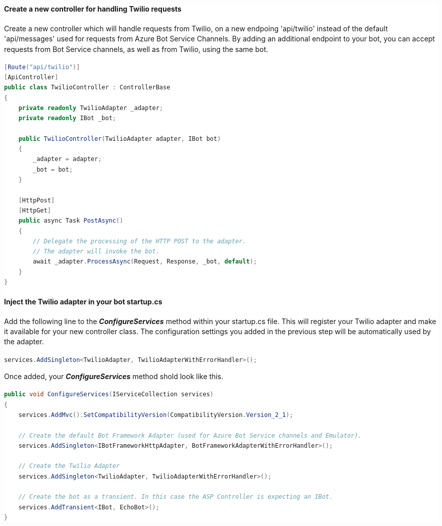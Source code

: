 #### Create a new controller for handling Twilio requests

Create a new controller which will handle requests from Twilio, on a new endpoing 'api/twilio' instead of the default 'api/messages' used for requests from Azure Bot Service Channels.  By adding an additional endpoint to your bot, you can accept requests from Bot Service channels, as well as from Twilio, using the same bot.

```csharp
[Route("api/twilio")]
[ApiController]
public class TwilioController : ControllerBase
{
    private readonly TwilioAdapter _adapter;
    private readonly IBot _bot;

    public TwilioController(TwilioAdapter adapter, IBot bot)
    {
        _adapter = adapter;
        _bot = bot;
    }

    [HttpPost]
    [HttpGet]
    public async Task PostAsync()
    {
        // Delegate the processing of the HTTP POST to the adapter.
        // The adapter will invoke the bot.
        await _adapter.ProcessAsync(Request, Response, _bot, default);
    }
}
```

#### Inject the Twilio adapter in your bot startup.cs

Add the following line to the ***ConfigureServices*** method within your startup.cs file. This will register your Twilio adapter and make it available for your new controller class.  The configuration settings you added in the previous step will be automatically used by the adapter.

```csharp
services.AddSingleton<TwilioAdapter, TwilioAdapterWithErrorHandler>();
```

Once added, your ***ConfigureServices*** method shold look like this.

```csharp
public void ConfigureServices(IServiceCollection services)
{
    services.AddMvc().SetCompatibilityVersion(CompatibilityVersion.Version_2_1);

    // Create the default Bot Framework Adapter (used for Azure Bot Service channels and Emulator).
    services.AddSingleton<IBotFrameworkHttpAdapter, BotFrameworkAdapterWithErrorHandler>();

    // Create the Twilio Adapter
    services.AddSingleton<TwilioAdapter, TwilioAdapterWithErrorHandler>();

    // Create the bot as a transient. In this case the ASP Controller is expecting an IBot.
    services.AddTransient<IBot, EchoBot>();
}
```
